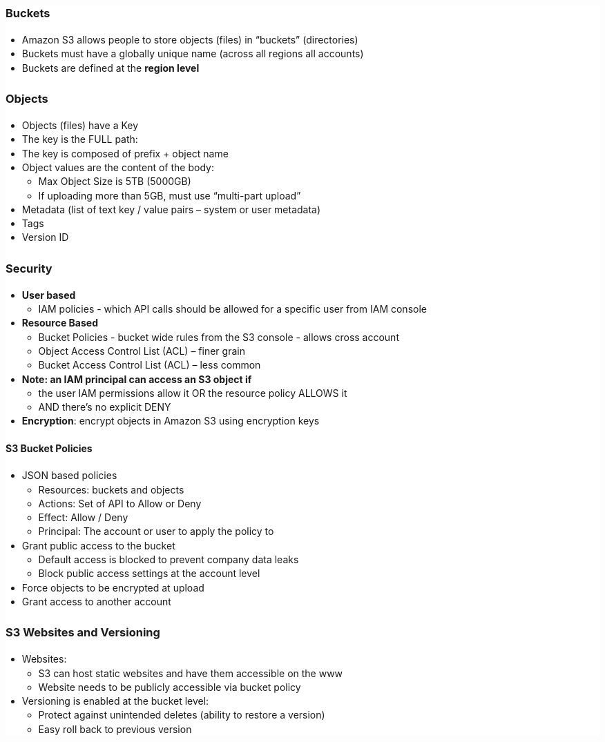 ### Buckets

* Amazon S3 allows people to store objects (files) in “buckets” (directories)
* Buckets must have a globally unique name (across all regions all accounts)
* Buckets are defined at the **region level**

### Objects

* Objects (files) have a Key
* The key is the FULL path:
* The key is composed of prefix + object name
* Object values are the content of the body:
  * Max Object Size is 5TB (5000GB)
  * If uploading more than 5GB, must use “multi-part upload”
* Metadata (list of text key / value pairs – system or user metadata)
* Tags
* Version ID

### Security

* **User based**
  * IAM policies - which API calls should be allowed for a specific user from IAM console
* **Resource Based**
  * Bucket Policies - bucket wide rules from the S3 console - allows cross account
  * Object Access Control List (ACL) – finer grain
  * Bucket Access Control List (ACL) – less common
* **Note: an IAM principal can access an S3 object if**
  * the user IAM permissions allow it OR the resource policy ALLOWS it
  * AND there’s no explicit DENY
* **Encryption**: encrypt objects in Amazon S3 using encryption keys

#### S3 Bucket Policies

* JSON based policies
  * Resources: buckets and objects
  * Actions: Set of API to Allow or Deny
  * Effect: Allow / Deny
  * Principal: The account or user to apply the policy to
* Grant public access to the bucket
  * Default access is blocked to prevent company data leaks
  * Block public access settings at the account level
* Force objects to be encrypted at upload
* Grant access to another account 

### S3 Websites and Versioning

* Websites:
  * S3 can host static websites and have them accessible on the www
  * Website needs to be publicly accessible via bucket policy
* Versioning is enabled at the bucket level:
  * Protect against unintended deletes (ability to restore a version)
  * Easy roll back to previous version
